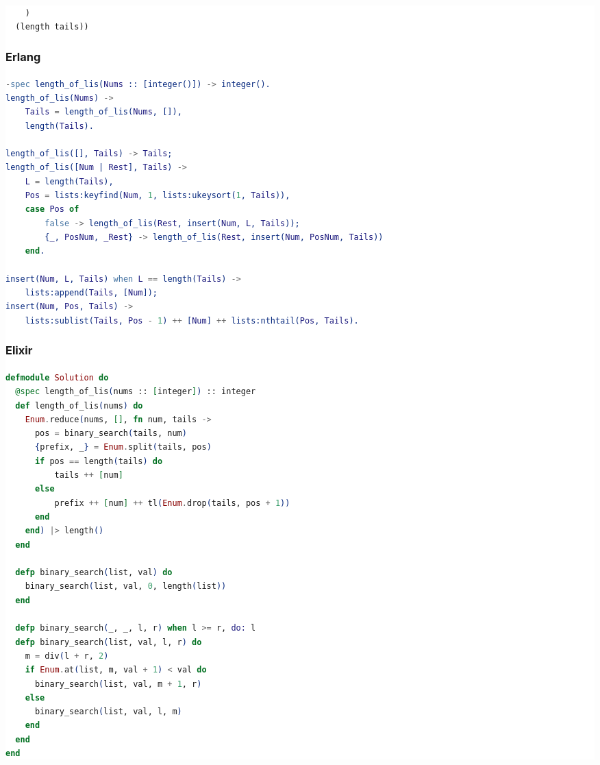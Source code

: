 ```racket
    )
  (length tails))
```

### Erlang
```erlang
-spec length_of_lis(Nums :: [integer()]) -> integer().
length_of_lis(Nums) ->
    Tails = length_of_lis(Nums, []),
    length(Tails).

length_of_lis([], Tails) -> Tails;
length_of_lis([Num | Rest], Tails) ->
    L = length(Tails),
    Pos = lists:keyfind(Num, 1, lists:ukeysort(1, Tails)),
    case Pos of
        false -> length_of_lis(Rest, insert(Num, L, Tails));
        {_, PosNum, _Rest} -> length_of_lis(Rest, insert(Num, PosNum, Tails))
    end.

insert(Num, L, Tails) when L == length(Tails) ->
    lists:append(Tails, [Num]);
insert(Num, Pos, Tails) ->
    lists:sublist(Tails, Pos - 1) ++ [Num] ++ lists:nthtail(Pos, Tails).
```

### Elixir
```elixir
defmodule Solution do
  @spec length_of_lis(nums :: [integer]) :: integer
  def length_of_lis(nums) do
    Enum.reduce(nums, [], fn num, tails ->
      pos = binary_search(tails, num)
      {prefix, _} = Enum.split(tails, pos)
      if pos == length(tails) do
          tails ++ [num]
      else
          prefix ++ [num] ++ tl(Enum.drop(tails, pos + 1))
      end
    end) |> length()
  end

  defp binary_search(list, val) do
    binary_search(list, val, 0, length(list))
  end

  defp binary_search(_, _, l, r) when l >= r, do: l
  defp binary_search(list, val, l, r) do
    m = div(l + r, 2)
    if Enum.at(list, m, val + 1) < val do
      binary_search(list, val, m + 1, r)
    else
      binary_search(list, val, l, m)
    end
  end
end
```

